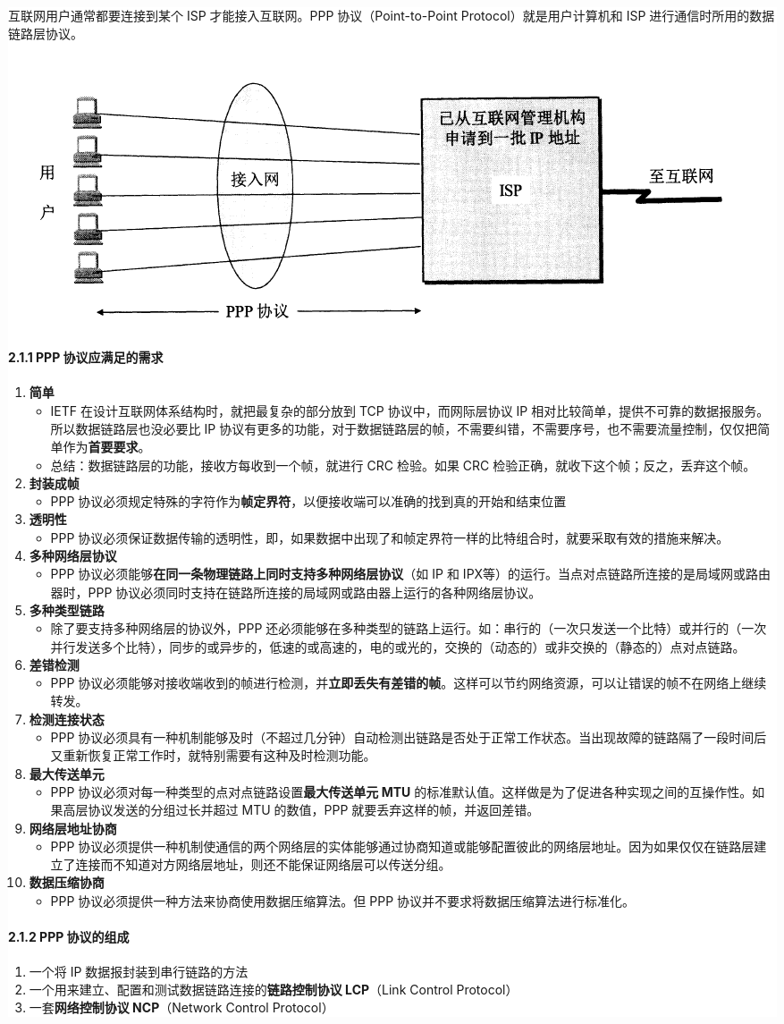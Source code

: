 互联网用户通常都要连接到某个 ISP 才能接入互联网。PPP 协议（Point-to-Point Protocol）就是用户计算机和 ISP 进行通信时所用的数据链路层协议。

![](../.gitbook/assets/image%20%28100%29.png)

#### 2.1.1 PPP 协议应满足的需求

1. **简单**
   * IETF 在设计互联网体系结构时，就把最复杂的部分放到 TCP 协议中，而网际层协议 IP 相对比较简单，提供不可靠的数据报服务。所以数据链路层也没必要比 IP 协议有更多的功能，对于数据链路层的帧，不需要纠错，不需要序号，也不需要流量控制，仅仅把简单作为**首要要求**。
   * 总结：数据链路层的功能，接收方每收到一个帧，就进行 CRC 检验。如果 CRC 检验正确，就收下这个帧；反之，丢弃这个帧。
2. **封装成帧**
   * PPP 协议必须规定特殊的字符作为**帧定界符**，以便接收端可以准确的找到真的开始和结束位置
3. **透明性**
   * PPP 协议必须保证数据传输的透明性，即，如果数据中出现了和帧定界符一样的比特组合时，就要采取有效的措施来解决。
4. **多种网络层协议**
   * PPP 协议必须能够**在同一条物理链路上同时支持多种网络层协议**（如 IP 和 IPX等）的运行。当点对点链路所连接的是局域网或路由器时，PPP 协议必须同时支持在链路所连接的局域网或路由器上运行的各种网络层协议。
5. **多种类型链路**
   * 除了要支持多种网络层的协议外，PPP 还必须能够在多种类型的链路上运行。如：串行的（一次只发送一个比特）或并行的（一次并行发送多个比特），同步的或异步的，低速的或高速的，电的或光的，交换的（动态的）或非交换的（静态的）点对点链路。
6. **差错检测**
   * PPP 协议必须能够对接收端收到的帧进行检测，并**立即丢失有差错的帧**。这样可以节约网络资源，可以让错误的帧不在网络上继续转发。
7. **检测连接状态**
   * PPP 协议必须具有一种机制能够及时（不超过几分钟）自动检测出链路是否处于正常工作状态。当出现故障的链路隔了一段时间后又重新恢复正常工作时，就特别需要有这种及时检测功能。
8. **最大传送单元**
   * PPP 协议必须对每一种类型的点对点链路设置**最大传送单元 MTU** 的标准默认值。这样做是为了促进各种实现之间的互操作性。如果高层协议发送的分组过长并超过 MTU 的数值，PPP 就要丢弃这样的帧，并返回差错。
9. **网络层地址协商**
   * PPP 协议必须提供一种机制使通信的两个网络层的实体能够通过协商知道或能够配置彼此的网络层地址。因为如果仅仅在链路层建立了连接而不知道对方网络层地址，则还不能保证网络层可以传送分组。
10. **数据压缩协商**
    * PPP 协议必须提供一种方法来协商使用数据压缩算法。但 PPP 协议并不要求将数据压缩算法进行标准化。

#### 2.1.2 PPP 协议的组成

1. 一个将 IP 数据报封装到串行链路的方法
2. 一个用来建立、配置和测试数据链路连接的**链路控制协议 LCP**（Link Control Protocol）
3. 一套**网络控制协议 NCP**（Network Control Protocol）
